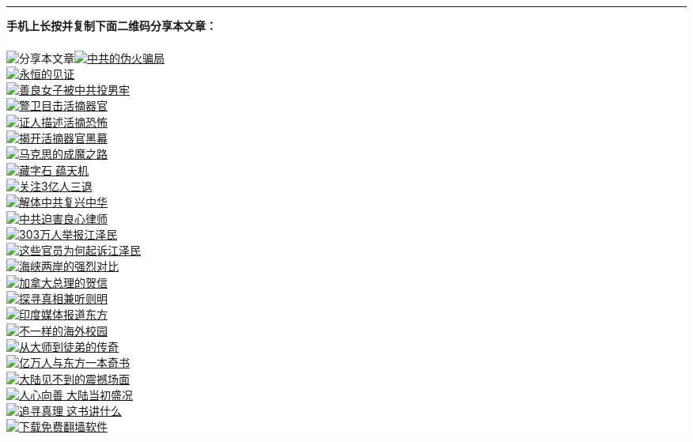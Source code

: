 <hr>    <strong>手机上长按并复制下面二维码分享本文章：</strong><br><br><img src="https://chart.apis.google.com/chart?cht=qr&chs=240x240&choe=UTF-8&chld=M|2&chl=/gb/14/9/18/n4251565.md%231" title="分享本文章"></td><td valign=TOP><a href="/gb/16/1/21/n4622075.md?dfh#1" target="_blank"><img src="https://raw.githubusercontent.com/bfixvf349/djy/master/gb/300/wei-f1.jpg" title="中共的伪火骗局"  alt="中共的伪火骗局"></a><br><a href="https://github.com/bfixvf349/www/blob/master/README.md?dfh#9" target="_blank"><img src="https://raw.githubusercontent.com/bfixvf349/djy/master/gb/300/yong-h.jpg" title="永恒的见证"  alt="永恒的见证"></a><br><a href="/gb/13/9/29/n3974789.md?dfh#1" target="_blank"><img src="https://raw.githubusercontent.com/bfixvf349/djy/master/gb/300/shang-lnz.jpg" title="善良女子被中共投男牢"  alt="善良女子被中共投男牢"></a><br><a href="/gb/16/3/16/n4663449.md?dfh#1" target="_blank"><img src="https://raw.githubusercontent.com/bfixvf349/djy/master/gb/300/huo-z3.jpg" title="警卫目击活摘器官"  alt="警卫目击活摘器官"></a><br><a href="/gb/16/8/7/n8177641.md?dfh#1" target="_blank"><img src="https://raw.githubusercontent.com/bfixvf349/djy/master/gb/300/huo-z4.jpg" title="证人描述活摘恐怖"  alt="证人描述活摘恐怖"></a><br><a href="/gb/10/4/19/n2881569.md?dfh#1" target="_blank"><img src="https://raw.githubusercontent.com/bfixvf349/djy/master/gb/300/huo-z1.jpg" title="揭开活摘器官黑幕"  alt="揭开活摘器官黑幕"></a><br><a href="/gb/10/11/7/n3077476.md?dfh#1" target="_blank"><img src="https://raw.githubusercontent.com/bfixvf349/djy/master/gb/300/ma-ks.jpg" title="马克思的成魔之路"  alt="马克思的成魔之路"></a><br><a href="/gb/14/6/9/n4173977.md?dfh#1" target="_blank"><img src="https://raw.githubusercontent.com/bfixvf349/djy/master/gb/300/chang-zs.jpg" title="藏字石 蕴天机"  alt="藏字石 蕴天机"></a><br><a href="/gb/18/5/10/n10381511.md?dfh#1" target="_blank"><img src="https://raw.githubusercontent.com/bfixvf349/djy/master/gb/300/st1.jpg" title="关注3亿人三退"  alt="关注3亿人三退"></a><br><a href="/gb/18/3/21/n10237682.md?dfh#1" target="_blank"><img src="https://raw.githubusercontent.com/bfixvf349/djy/master/gb/300/jie-t.jpg" title="解体中共复兴中华"  alt="解体中共复兴中华"></a><br><a href="/gb/9/2/9/n2422991.md?dfh#1" target="_blank"><img src="https://raw.githubusercontent.com/bfixvf349/djy/master/gb/300/gao-zs.jpg" title="中共迫害良心律师"  alt="中共迫害良心律师"></a><br><a href="/gb/18/12/9/n10900044.md?dfh#1" target="_blank"><img src="https://raw.githubusercontent.com/bfixvf349/djy/master/gb/300/sj1.jpg" title="303万人举报江泽民"  alt="303万人举报江泽民"></a><br><a href="/gb/18/8/28/n10672014.md?dfh#1" target="_blank"><img src="https://raw.githubusercontent.com/bfixvf349/djy/master/gb/300/sj2.jpg" title="这些官员为何起诉江泽民"  alt="这些官员为何起诉江泽民"></a><br><a href="/gb/8/12/18/n2367165.md?dfh#1" target="_blank"><img src="https://raw.githubusercontent.com/bfixvf349/djy/master/gb/300/liangan.jpg" title="海峡两岸的强烈对比"  alt="海峡两岸的强烈对比"></a><br><a href="/gb/15/12/10/n4593139.md?dfh#1" target="_blank"><img src="https://raw.githubusercontent.com/bfixvf349/djy/master/gb/300/jia-ndzl.jpg" title="加拿大总理的贺信"  alt="加拿大总理的贺信"></a><br><a href="/gb/11/6/17/n3289382.md?dfh#1" target="_blank"><img src="https://raw.githubusercontent.com/bfixvf349/djy/master/gb/300/xiao-wd.jpg" title="探寻真相兼听则明"  alt="探寻真相兼听则明"></a><br><a href="/gb/18/10/27/n10812623.md?dfh#1" target="_blank"><img src="https://raw.githubusercontent.com/bfixvf349/djy/master/gb/300/yindu.jpg" title="印度媒体报道东方"  alt="印度媒体报道东方"></a><br><a href="/gb/18/6/9/n10469652.md?dfh#1" target="_blank"><img src="https://raw.githubusercontent.com/bfixvf349/djy/master/gb/300/xie-j.jpg" title="不一样的海外校园"  alt="不一样的海外校园"></a><br><a href="/gb/7/4/5/n1669415.md?dfh#1" target="_blank"><img src="https://raw.githubusercontent.com/bfixvf349/djy/master/gb/300/li-up.jpg" title="从大师到徒弟的传奇"  alt="从大师到徒弟的传奇"></a><br><a href="/gb/17/5/26/n9191512.md?dfh#1" target="_blank"><img src="https://raw.githubusercontent.com/bfixvf349/djy/master/gb/300/zfl2.jpg" title="亿万人与东方一本奇书"  alt="亿万人与东方一本奇书"></a><br><a href="/gb/13/11/27/n4020290.md?dfh#1" target="_blank"><img src="https://raw.githubusercontent.com/bfixvf349/djy/master/gb/300/zhen-h.jpg" title="大陆见不到的震撼场面"  alt="大陆见不到的震撼场面"></a><br><a href="/gb/15/7/17/n4482910.md?dfh#1" target="_blank"><img src="https://raw.githubusercontent.com/bfixvf349/djy/master/gb/300/dalu-sk.jpg" title="人心向善 大陆当初盛况"  alt="人心向善 大陆当初盛况"></a><br><a href="/gb/19/1/5/n10955468.md?dfh#1" target="_blank"><img src="https://raw.githubusercontent.com/bfixvf349/djy/master/gb/300/zfl1.jpg" title="追寻真理 这书讲什么"  alt="追寻真理 这书讲什么"></a><br><a href="https://github.com/bannedbook/fanqiang/wiki" target="_blank"><img src="https://raw.githubusercontent.com/bfixvf349/djy/master/gb/300/fq1.jpg" title="下载免费翻墙软件"  alt="下载免费翻墙软件"></a><br></td></tr></table>